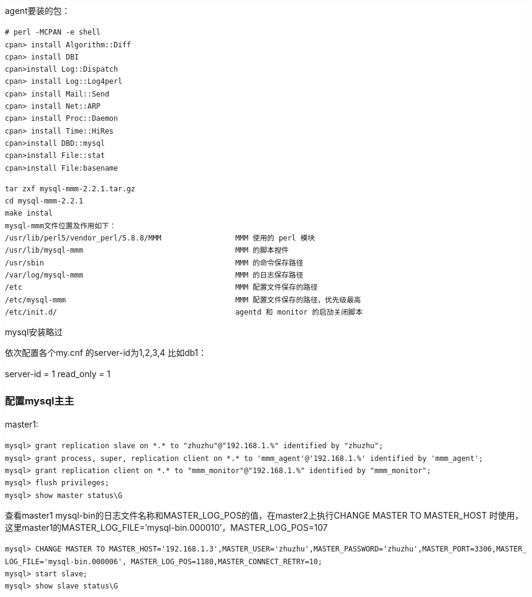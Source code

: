 agent要装的包：

```
# perl -MCPAN -e shell
cpan> install Algorithm::Diff
cpan> install DBI
cpan>install Log::Dispatch
cpan> install Log::Log4perl
cpan> install Mail::Send
cpan> install Net::ARP
cpan> install Proc::Daemon
cpan> install Time::HiRes
cpan>install DBD::mysql
cpan>install File::stat
cpan>install File:basename
```

```
tar zxf mysql-mmm-2.2.1.tar.gz
cd mysql-mmm-2.2.1
make instal
mysql-mmm文件位置及作用如下：
/usr/lib/perl5/vendor_perl/5.8.8/MMM                 MMM 使用的 perl 模块
/usr/lib/mysql-mmm                                   MMM 的脚本揑件
/usr/sbin                                            MMM 的命令保存路径
/var/log/mysql-mmm                                   MMM 的日志保存路径
/etc                                                 MMM 配置文件保存的路径
/etc/mysql-mmm                                       MMM 配置文件保存的路径，优先级最高
/etc/init.d/                                         agentd 和 monitor 的启劢关闭脚本
```

mysql安装略过

依次配置各个my.cnf 的server-id为1,2,3,4   比如db1：

server-id  = 1
read_only = 1

### **配置mysql主主**

master1:

```
mysql> grant replication slave on *.* to "zhuzhu"@"192.168.1.%" identified by "zhuzhu";
mysql> grant process, super, replication client on *.* to 'mmm_agent'@'192.168.1.%' identified by 'mmm_agent';
mysql> grant replication client on *.* to "mmm_monitor"@"192.168.1.%" identified by "mmm_monitor"; 
mysql> flush privileges;
mysql> show master status\G
```

查看master1 mysql-bin的日志文件名称和MASTER_LOG_POS的值，在master2上执行CHANGE MASTER TO MASTER_HOST 时使用，这里master1的MASTER_LOG_FILE=’mysql-bin.000010’，MASTER_LOG_POS=107

```
mysql> CHANGE MASTER TO MASTER_HOST='192.168.1.3',MASTER_USER='zhuzhu',MASTER_PASSWORD='zhuzhu',MASTER_PORT=3306,MASTER_LOG_FILE='mysql-bin.000006', MASTER_LOG_POS=1180,MASTER_CONNECT_RETRY=10;
mysql> start slave;
mysql> show slave status\G
```
